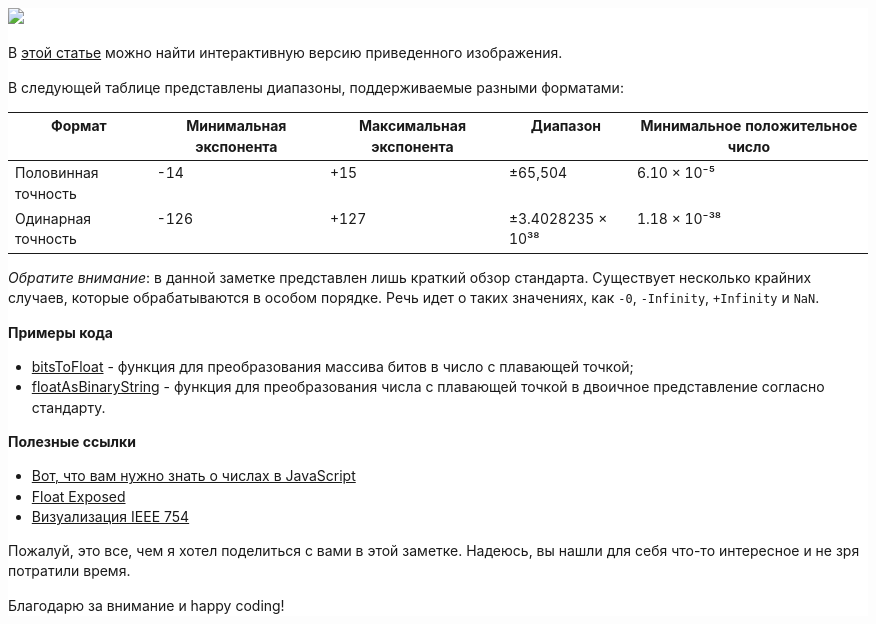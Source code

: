 <img src="https://habrastorage.org/webt/30/97/lz/3097lzp_jlqcd35fout8d7uyzqa.png" />
<br />

В [этой статье](https://trekhleb.dev/blog/2021/binary-floating-point/) можно найти интерактивную версию приведенного изображения.

В следующей таблице представлены диапазоны, поддерживаемые разными форматами:

Формат | Минимальная экспонента | Максимальная экспонента | Диапазон | Минимальное положительное число
--- | --- | --- | --- | ---
Половинная точность | -14 | +15 | ±65,504 | 6.10 × 10⁻⁵
Одинарная точность | -126 | +127 | ±3.4028235 × 10³⁸ | 1.18 × 10⁻³⁸

_Обратите внимание_: в данной заметке представлен лишь краткий обзор стандарта. Существует несколько крайних случаев, которые обрабатываются в особом порядке. Речь идет о таких значениях, как `-0`, `-Infinity`, `+Infinity` и `NaN`.

__Примеры кода__

- [bitsToFloat](https://github.com/trekhleb/javascript-algorithms/blob/master/src/algorithms/math/binary-floating-point/bitsToFloat.js) - функция для преобразования массива битов в число с плавающей точкой;
- [floatAsBinaryString](https://github.com/trekhleb/javascript-algorithms/blob/master/src/algorithms/math/binary-floating-point/floatAsBinaryString.js) - функция для преобразования числа с плавающей точкой в двоичное представление согласно стандарту.

__Полезные ссылки__

- [Вот, что вам нужно знать о числах в JavaScript](https://indepth.dev/posts/1139/here-is-what-you-need-to-know-about-javascripts-number-type)
- [Float Exposed](https://float.exposed/0x44bf9400)
- [Визуализация IEEE 754](https://bartaz.github.io/ieee754-visualization/)

Пожалуй, это все, чем я хотел поделиться с вами в этой заметке. Надеюсь, вы нашли для себя что-то интересное и не зря потратили время.

Благодарю за внимание и happy coding!